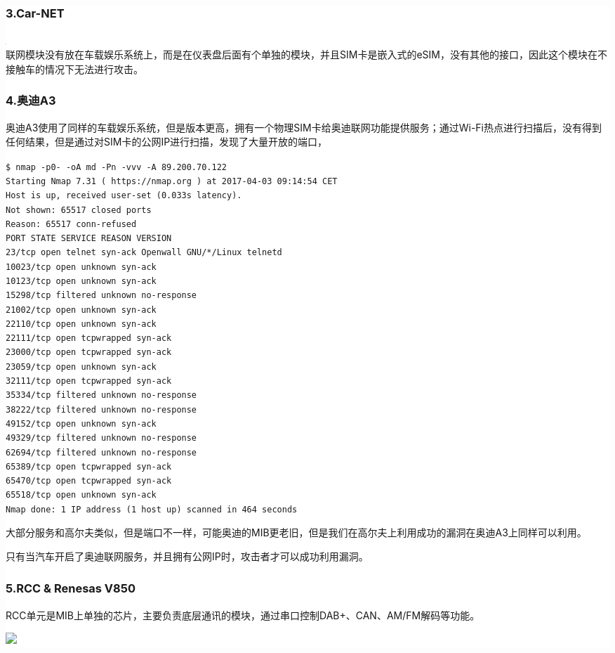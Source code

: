 ### <a class="reference-link" name="3.Car-NET"></a>3.Car-NET

[![](data:image/png;base64,iVBORw0KGgoAAAANSUhEUgAAAAEAAAABCAYAAAAfFcSJAAAAAXNSR0IArs4c6QAAAARnQU1BAACxjwv8YQUAAAAJcEhZcwAADsQAAA7EAZUrDhsAAAANSURBVBhXYzh8+PB/AAffA0nNPuCLAAAAAElFTkSuQmCC)](https://p2.ssl.qhimg.com/t019e6faf9b45a4d13d.jpg)<br>
联网模块没有放在车载娱乐系统上，而是在仪表盘后面有个单独的模块，并且SIM卡是嵌入式的eSIM，没有其他的接口，因此这个模块在不接触车的情况下无法进行攻击。

### <a class="reference-link" name="4.%E5%A5%A5%E8%BF%AAA3"></a>4.奥迪A3

奥迪A3使用了同样的车载娱乐系统，但是版本更高，拥有一个物理SIM卡给奥迪联网功能提供服务；通过Wi-Fi热点进行扫描后，没有得到任何结果，但是通过对SIM卡的公网IP进行扫描，发现了大量开放的端口，

```
$ nmap -p0- -oA md -Pn -vvv -A 89.200.70.122
Starting Nmap 7.31 ( https://nmap.org ) at 2017-04-03 09:14:54 CET
Host is up, received user-set (0.033s latency).
Not shown: 65517 closed ports
Reason: 65517 conn-refused
PORT STATE SERVICE REASON VERSION
23/tcp open telnet syn-ack Openwall GNU/*/Linux telnetd
10023/tcp open unknown syn-ack
10123/tcp open unknown syn-ack
15298/tcp filtered unknown no-response
21002/tcp open unknown syn-ack
22110/tcp open unknown syn-ack
22111/tcp open tcpwrapped syn-ack
23000/tcp open tcpwrapped syn-ack
23059/tcp open unknown syn-ack
32111/tcp open tcpwrapped syn-ack
35334/tcp filtered unknown no-response
38222/tcp filtered unknown no-response
49152/tcp open unknown syn-ack
49329/tcp filtered unknown no-response
62694/tcp filtered unknown no-response
65389/tcp open tcpwrapped syn-ack
65470/tcp open tcpwrapped syn-ack
65518/tcp open unknown syn-ack
Nmap done: 1 IP address (1 host up) scanned in 464 seconds
```

大部分服务和高尔夫类似，但是端口不一样，可能奥迪的MIB更老旧，但是我们在高尔夫上利用成功的漏洞在奥迪A3上同样可以利用。

只有当汽车开启了奥迪联网服务，并且拥有公网IP时，攻击者才可以成功利用漏洞。

### <a class="reference-link" name="5.RCC%20&amp;%20Renesas%20V850"></a>5.RCC &amp; Renesas V850

RCC单元是MIB上单独的芯片，主要负责底层通讯的模块，通过串口控制DAB+、CAN、AM/FM解码等功能。

[![](https://p0.ssl.qhimg.com/t01228add61abb5a035.jpg)](https://p0.ssl.qhimg.com/t01228add61abb5a035.jpg)
